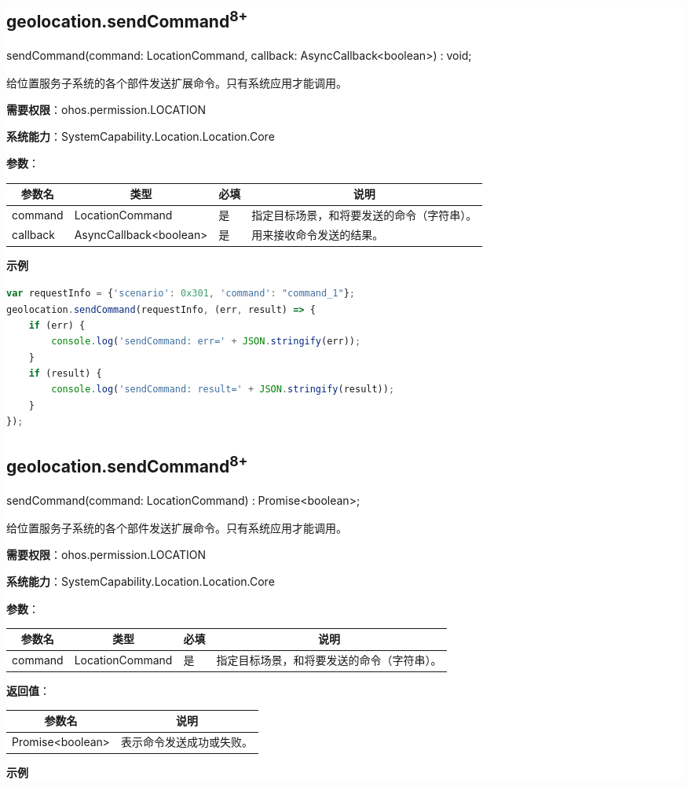 
## geolocation.sendCommand<sup>8+</sup>

sendCommand(command: LocationCommand, callback: AsyncCallback&lt;boolean&gt;) : void;

给位置服务子系统的各个部件发送扩展命令。只有系统应用才能调用。

**需要权限**：ohos.permission.LOCATION

**系统能力**：SystemCapability.Location.Location.Core

**参数**：

  | 参数名 | 类型 | 必填 | 说明 |
  | -------- | -------- | -------- | -------- |
  | command | LocationCommand | 是 | 指定目标场景，和将要发送的命令（字符串）。 |
  | callback | AsyncCallback&lt;boolean&gt; | 是 | 用来接收命令发送的结果。 |

**示例**
  
  ```js
  var requestInfo = {'scenario': 0x301, 'command': "command_1"};
  geolocation.sendCommand(requestInfo, (err, result) => {
      if (err) {
          console.log('sendCommand: err=' + JSON.stringify(err));
      }
      if (result) {
          console.log('sendCommand: result=' + JSON.stringify(result));
      }
  });
  ```


## geolocation.sendCommand<sup>8+</sup>

sendCommand(command: LocationCommand) : Promise&lt;boolean&gt;;

给位置服务子系统的各个部件发送扩展命令。只有系统应用才能调用。

**需要权限**：ohos.permission.LOCATION

**系统能力**：SystemCapability.Location.Location.Core

**参数**：

  | 参数名 | 类型 | 必填 | 说明 |
  | -------- | -------- | -------- | -------- |
  | command | LocationCommand | 是 | 指定目标场景，和将要发送的命令（字符串）。 |

**返回值**：

  | 参数名 | 说明 |
  | -------- | -------- |
  | Promise&lt;boolean&gt; | 表示命令发送成功或失败。 |

**示例**
  